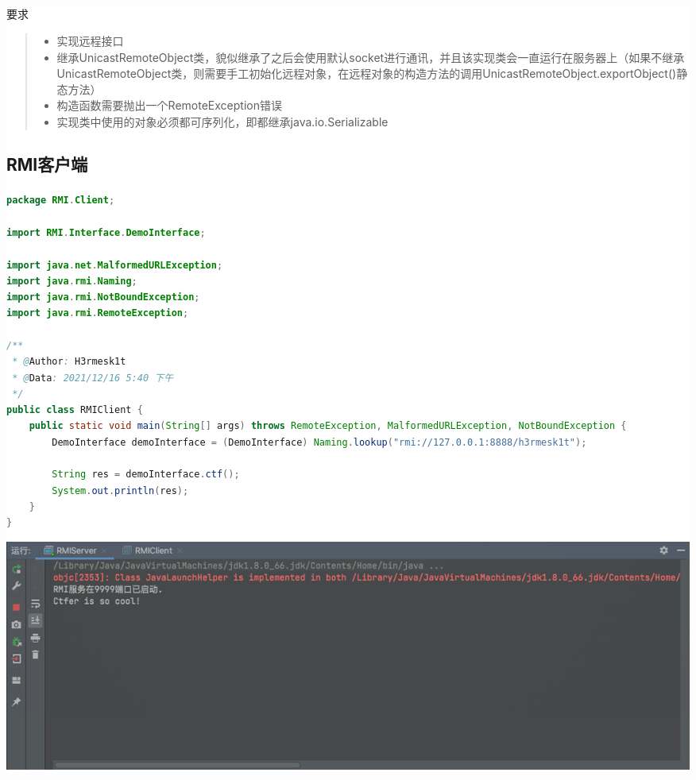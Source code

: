 
要求

> * 实现远程接口
> * 继承UnicastRemoteObject类，貌似继承了之后会使用默认socket进行通讯，并且该实现类会一直运行在服务器上（如果不继承UnicastRemoteObject类，则需要手工初始化远程对象，在远程对象的构造方法的调用UnicastRemoteObject.exportObject()静态方法）
> * 构造函数需要抛出一个RemoteException错误
> * 实现类中使用的对象必须都可序列化，即都继承java.io.Serializable

## RMI客户端
```java
package RMI.Client;

import RMI.Interface.DemoInterface;

import java.net.MalformedURLException;
import java.rmi.Naming;
import java.rmi.NotBoundException;
import java.rmi.RemoteException;

/**
 * @Author: H3rmesk1t
 * @Data: 2021/12/16 5:40 下午
 */
public class RMIClient {
    public static void main(String[] args) throws RemoteException, MalformedURLException, NotBoundException {
        DemoInterface demoInterface = (DemoInterface) Naming.lookup("rmi://127.0.0.1:8888/h3rmesk1t");

        String res = demoInterface.ctf();
        System.out.println(res);
    }
}
```

<img src="./images/2.png" alt="">
